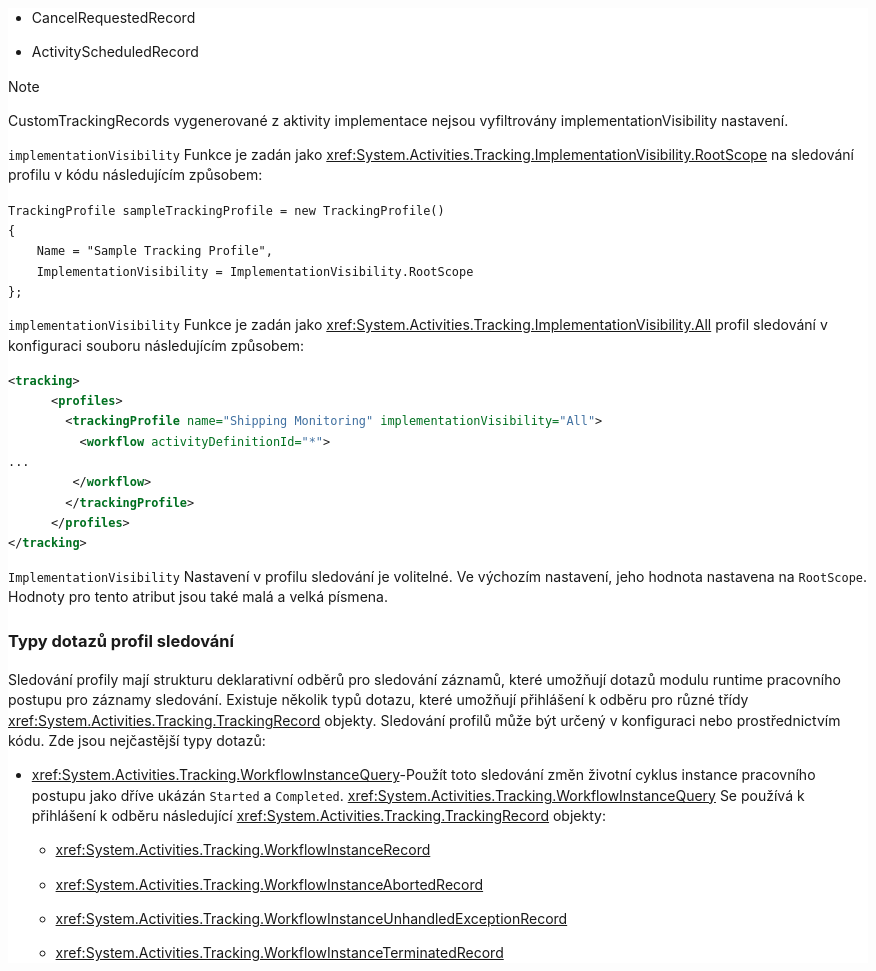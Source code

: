 -   CancelRequestedRecord  
  
-   ActivityScheduledRecord  
  
> [!NOTE]
>  CustomTrackingRecords vygenerované z aktivity implementace nejsou vyfiltrovány implementationVisibility nastavení.  
  
 `implementationVisibility` Funkce je zadán jako <xref:System.Activities.Tracking.ImplementationVisibility.RootScope> na sledování profilu v kódu následujícím způsobem:  
  
```  
TrackingProfile sampleTrackingProfile = new TrackingProfile()  
{  
    Name = "Sample Tracking Profile",  
    ImplementationVisibility = ImplementationVisibility.RootScope  
};  
```  
  
 `implementationVisibility` Funkce je zadán jako <xref:System.Activities.Tracking.ImplementationVisibility.All> profil sledování v konfiguraci souboru následujícím způsobem:  
  
```xml  
<tracking>  
      <profiles>  
        <trackingProfile name="Shipping Monitoring" implementationVisibility="All">  
          <workflow activityDefinitionId="*">  
...  
         </workflow>  
        </trackingProfile>  
      </profiles>  
</tracking>  
```  
  
 `ImplementationVisibility` Nastavení v profilu sledování je volitelné. Ve výchozím nastavení, jeho hodnota nastavena na `RootScope`. Hodnoty pro tento atribut jsou také malá a velká písmena.  
  
### <a name="tracking-profile-query-types"></a>Typy dotazů profil sledování  
 Sledování profily mají strukturu deklarativní odběrů pro sledování záznamů, které umožňují dotazů modulu runtime pracovního postupu pro záznamy sledování. Existuje několik typů dotazu, které umožňují přihlášení k odběru pro různé třídy <xref:System.Activities.Tracking.TrackingRecord> objekty. Sledování profilů může být určený v konfiguraci nebo prostřednictvím kódu. Zde jsou nejčastější typy dotazů:  
  
-   <xref:System.Activities.Tracking.WorkflowInstanceQuery>-Použít toto sledování změn životní cyklus instance pracovního postupu jako dříve ukázán `Started` a `Completed`. <xref:System.Activities.Tracking.WorkflowInstanceQuery> Se používá k přihlášení k odběru následující <xref:System.Activities.Tracking.TrackingRecord> objekty:  
  
    -   <xref:System.Activities.Tracking.WorkflowInstanceRecord>  
  
    -   <xref:System.Activities.Tracking.WorkflowInstanceAbortedRecord>  
  
    -   <xref:System.Activities.Tracking.WorkflowInstanceUnhandledExceptionRecord>  
  
    -   <xref:System.Activities.Tracking.WorkflowInstanceTerminatedRecord>  
  